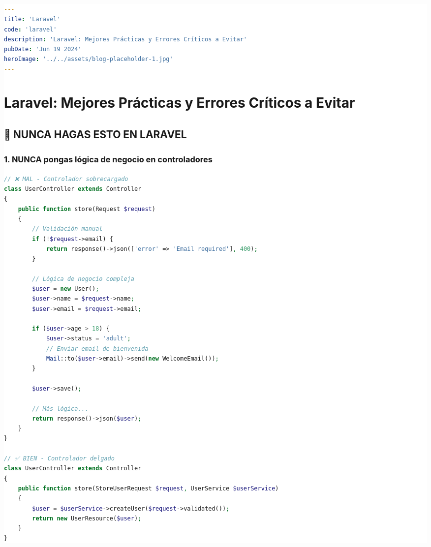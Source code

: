 ```yaml
---
title: 'Laravel'
code: 'laravel'
description: 'Laravel: Mejores Prácticas y Errores Críticos a Evitar'
pubDate: 'Jun 19 2024'
heroImage: '../../assets/blog-placeholder-1.jpg'
---
```

# Laravel: Mejores Prácticas y Errores Críticos a Evitar

## 🚫 NUNCA HAGAS ESTO EN LARAVEL

### 1. **NUNCA pongas lógica de negocio en controladores**

```php
// ❌ MAL - Controlador sobrecargado
class UserController extends Controller
{
    public function store(Request $request)
    {
        // Validación manual
        if (!$request->email) {
            return response()->json(['error' => 'Email required'], 400);
        }
    
        // Lógica de negocio compleja
        $user = new User();
        $user->name = $request->name;
        $user->email = $request->email;
    
        if ($user->age > 18) {
            $user->status = 'adult';
            // Enviar email de bienvenida
            Mail::to($user->email)->send(new WelcomeEmail());
        }
    
        $user->save();
    
        // Más lógica...
        return response()->json($user);
    }
}

// ✅ BIEN - Controlador delgado
class UserController extends Controller
{
    public function store(StoreUserRequest $request, UserService $userService)
    {
        $user = $userService->createUser($request->validated());
        return new UserResource($user);
    }
}
```
